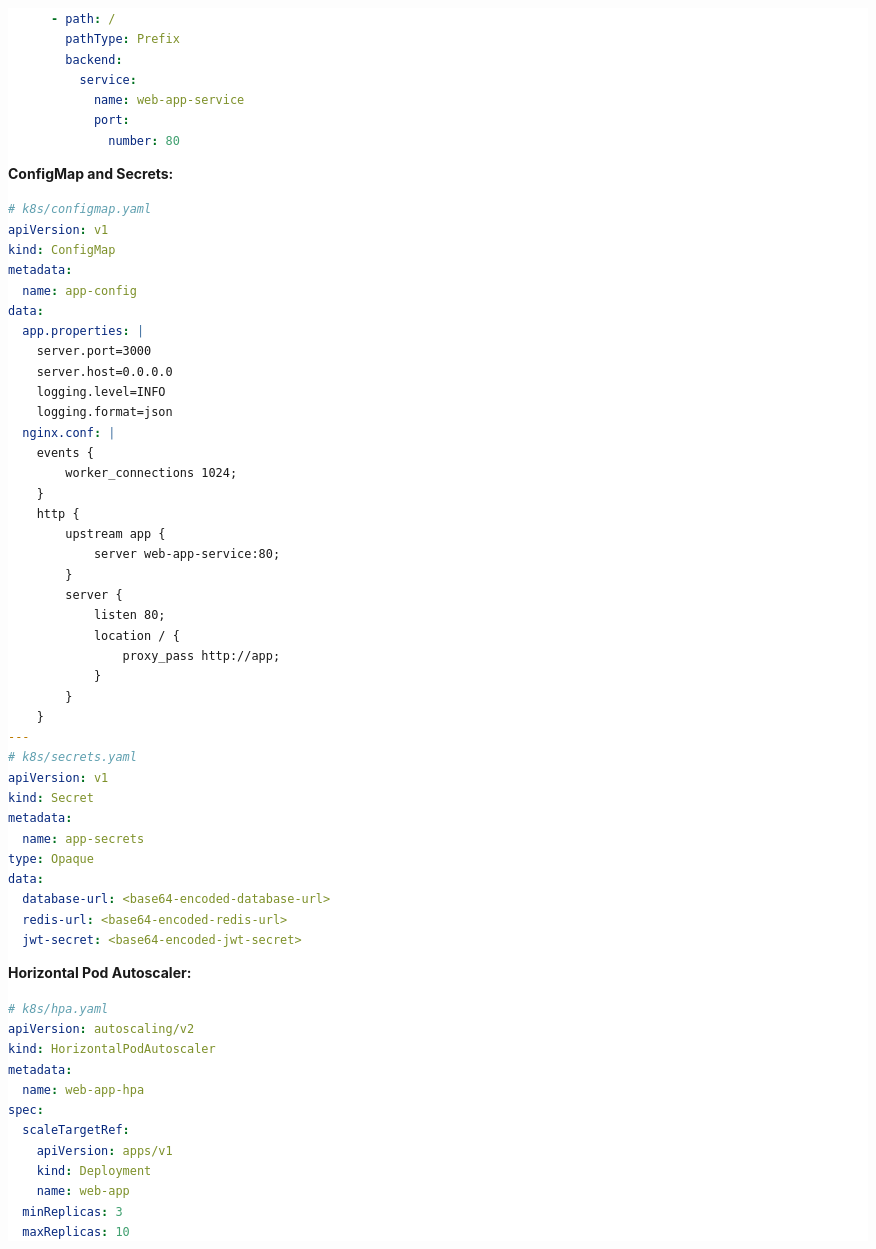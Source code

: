 ```yaml
      - path: /
        pathType: Prefix
        backend:
          service:
            name: web-app-service
            port:
              number: 80
```

**ConfigMap and Secrets:**
```yaml
# k8s/configmap.yaml
apiVersion: v1
kind: ConfigMap
metadata:
  name: app-config
data:
  app.properties: |
    server.port=3000
    server.host=0.0.0.0
    logging.level=INFO
    logging.format=json
  nginx.conf: |
    events {
        worker_connections 1024;
    }
    http {
        upstream app {
            server web-app-service:80;
        }
        server {
            listen 80;
            location / {
                proxy_pass http://app;
            }
        }
    }
---
# k8s/secrets.yaml
apiVersion: v1
kind: Secret
metadata:
  name: app-secrets
type: Opaque
data:
  database-url: <base64-encoded-database-url>
  redis-url: <base64-encoded-redis-url>
  jwt-secret: <base64-encoded-jwt-secret>
```

**Horizontal Pod Autoscaler:**
```yaml
# k8s/hpa.yaml
apiVersion: autoscaling/v2
kind: HorizontalPodAutoscaler
metadata:
  name: web-app-hpa
spec:
  scaleTargetRef:
    apiVersion: apps/v1
    kind: Deployment
    name: web-app
  minReplicas: 3
  maxReplicas: 10
```